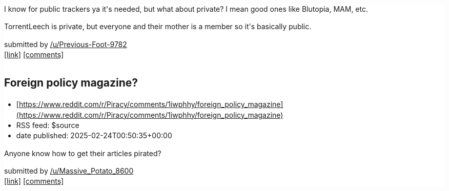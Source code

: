 <div class="md"><p>I know for public trackers ya it&#39;s needed, but what about private? I mean good ones like Blutopia, MAM, etc.</p> <p>TorrentLeech is private, but everyone and their mother is a member so it&#39;s basically public.</p> </div> &#32; submitted by &#32; <a href="https://www.reddit.com/user/Previous-Foot-9782"> /u/Previous-Foot-9782 </a> <br/> <span><a href="https://www.reddit.com/r/Piracy/comments/1iwpoq8/is_a_vpn_needed_for_good_private_trackers_in/">[link]</a></span> &#32; <span><a href="https://www.reddit.com/r/Piracy/comments/1iwpoq8/is_a_vpn_needed_for_good_private_trackers_in/">[comments]</a></span>

## Foreign policy magazine?
 - [https://www.reddit.com/r/Piracy/comments/1iwphhy/foreign_policy_magazine](https://www.reddit.com/r/Piracy/comments/1iwphhy/foreign_policy_magazine)
 - RSS feed: $source
 - date published: 2025-02-24T00:50:35+00:00

<div class="md"><p>Anyone know how to get their articles pirated? </p> </div> &#32; submitted by &#32; <a href="https://www.reddit.com/user/Massive_Potato_8600"> /u/Massive_Potato_8600 </a> <br/> <span><a href="https://www.reddit.com/r/Piracy/comments/1iwphhy/foreign_policy_magazine/">[link]</a></span> &#32; <span><a href="https://www.reddit.com/r/Piracy/comments/1iwphhy/foreign_policy_magazine/">[comments]</a></span>

